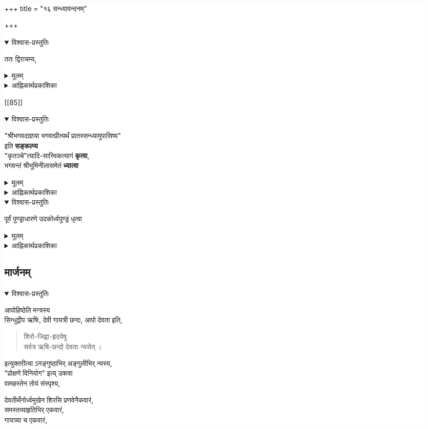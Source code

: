 +++
title = "१६ सन्ध्यावन्दनम्"

+++
<details open><summary>विश्वास-प्रस्तुतिः</summary>

ततः द्विराचम्य,  
</details>

<details><summary>मूलम्</summary></details>



<details><summary>आह्निकार्थप्रकाशिका</summary></details>

[[85]]



<details open><summary>विश्वास-प्रस्तुतिः</summary>

"श्रीभगवदाज्ञया भगवत्प्रीत्यर्थं प्रातस्सन्ध्यामुपासिष्य"  
इति **सङ्कल्प्य**  
"कृतञ्चे"त्यादि-सात्त्विकत्यागं **कृत्वा**,  
भगवन्तं श्रीभूमिनीलासमेतं **ध्यात्वा**
</details>

<details><summary>मूलम्</summary></details>



<details><summary>आह्निकार्थप्रकाशिका</summary></details>



<details open><summary>विश्वास-प्रस्तुतिः</summary>

पूर्वं पुण्ड्राधारणे उदकोर्ध्वपुण्ड्रं धृत्वा 
</details>

<details><summary>मूलम्</summary></details>

 

<details><summary>आह्निकार्थप्रकाशिका</summary></details>

## मार्जनम्

<details open><summary>विश्वास-प्रस्तुतिः</summary>

आपोहिष्ठेति मन्त्रस्य  
सिन्धुद्वीप ऋषिः, देवी गायत्री छन्दः, आपो देवता इति, 

> शिरो-जिह्वा-हृदयेषु  
> सर्वत्र ऋषि-छन्दो देवताः न्यसेत् ।

इत्युक्तरीत्या ऽनङ्गुष्ठाभिर् अङ्गुलीभिर् न्यस्य,  
"प्रोक्षणे विनियोग" इत्य् उक्त्वा  
वामहस्तेन तोयं संस्पृश्य,  

देवतीर्थेनोर्ध्वमुखेन शिरसि प्रणवेनैकवारं,  
समस्तव्याहृतिभिर् एकवारं,  
गायत्र्या च एकवारं,  
